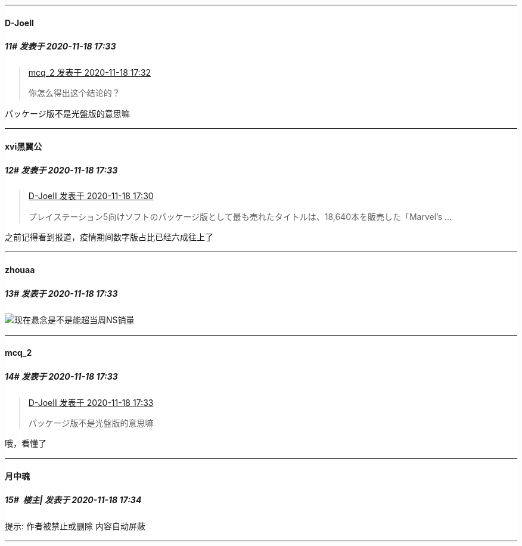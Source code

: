 
-----

####  D-JoeII  
##### 11#       发表于 2020-11-18 17:33


<blockquote><a href="httphttps://bbs.saraba1st.com/2b/forum.php?mod=redirect&amp;goto=findpost&amp;pid=49436904&amp;ptid=1972971" target="_blank">mcq_2 发表于 2020-11-18 17:32</a>

你怎么得出这个结论的？</blockquote>
パッケージ版不是光盤版的意思嘛


-----

####  xvi黑翼公  
##### 12#       发表于 2020-11-18 17:33


<blockquote><a href="httphttps://bbs.saraba1st.com/2b/forum.php?mod=redirect&amp;goto=findpost&amp;pid=49436881&amp;ptid=1972971" target="_blank">D-JoeII 发表于 2020-11-18 17:30</a>

プレイステーション5向けソフトのパッケージ版として最も売れたタイトルは、18,640本を販売した「Marvel’s ...</blockquote>
之前记得看到报道，疫情期间数字版占比已经六成往上了


-----

####  zhouaa  
##### 13#       发表于 2020-11-18 17:33


<img src="https://static.saraba1st.com/image/smiley/face2017/143.png" referrerpolicy="no-referrer">现在悬念是不是能超当周NS销量


-----

####  mcq_2  
##### 14#       发表于 2020-11-18 17:33


<blockquote><a href="httphttps://bbs.saraba1st.com/2b/forum.php?mod=redirect&amp;goto=findpost&amp;pid=49436912&amp;ptid=1972971" target="_blank">D-JoeII 发表于 2020-11-18 17:33</a>

パッケージ版不是光盤版的意思嘛</blockquote>
哦，看懂了


-----

####  月中魂  
##### 15#         楼主| 发表于 2020-11-18 17:34

提示: 作者被禁止或删除 内容自动屏蔽


-----
